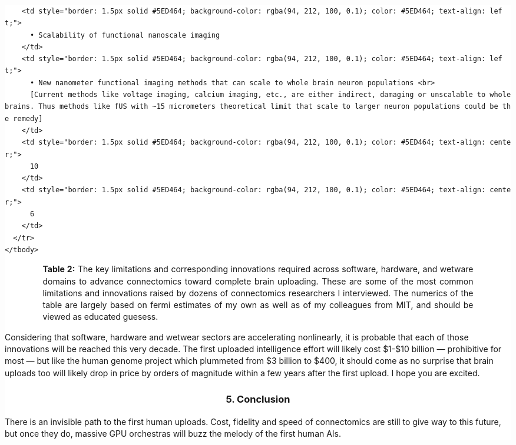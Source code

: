         <td style="border: 1.5px solid #5ED464; background-color: rgba(94, 212, 100, 0.1); color: #5ED464; text-align: left;">
          • Scalability of functional nanoscale imaging
        </td>
        <td style="border: 1.5px solid #5ED464; background-color: rgba(94, 212, 100, 0.1); color: #5ED464; text-align: left;">
          • New nanometer functional imaging methods that can scale to whole brain neuron populations <br>
          [Current methods like voltage imaging, calcium imaging, etc., are either indirect, damaging or unscalable to whole brains. Thus methods like fUS with ~15 micrometers theoretical limit that scale to larger neuron populations could be the remedy]
        </td>
        <td style="border: 1.5px solid #5ED464; background-color: rgba(94, 212, 100, 0.1); color: #5ED464; text-align: center;">
          10
        </td>
        <td style="border: 1.5px solid #5ED464; background-color: rgba(94, 212, 100, 0.1); color: #5ED464; text-align: center;">
          6
        </td>
      </tr>
    </tbody>
  </table>
</div>
<div style="width: 85%; margin: auto; text-align: justify;">
  <p><b>Table 2:</b> The key limitations and corresponding innovations required across software, hardware, and wetware domains to advance connectomics toward complete brain uploading. These are some of the most common limitations and innovations raised by dozens of connectomics researchers I interviewed. The numerics of the table are largely based on fermi estimates of my own as well as of my colleagues from MIT, and should be viewed as educated guesess.</p>
</div>

Considering that software, hardware and wetwear sectors are accelerating nonlinearly, it is probable that each of those innovations will be reached this very decade. 
The first uploaded intelligence effort will likely cost \$1-\$10 billion — prohibitive for most — but like the human genome project which plummeted from \$3 billion to \$400, it should come as no surprise that brain uploads too will likely drop in price by orders of magnitude within a few years after the first upload. I hope you are excited. 


<h3 align="center">5. Conclusion </h3>
There is an invisible path to the first human uploads. Cost, fidelity and speed of connectomics are still to give way to this future, but once they do, massive GPU orchestras will buzz the melody of the first human AIs.




